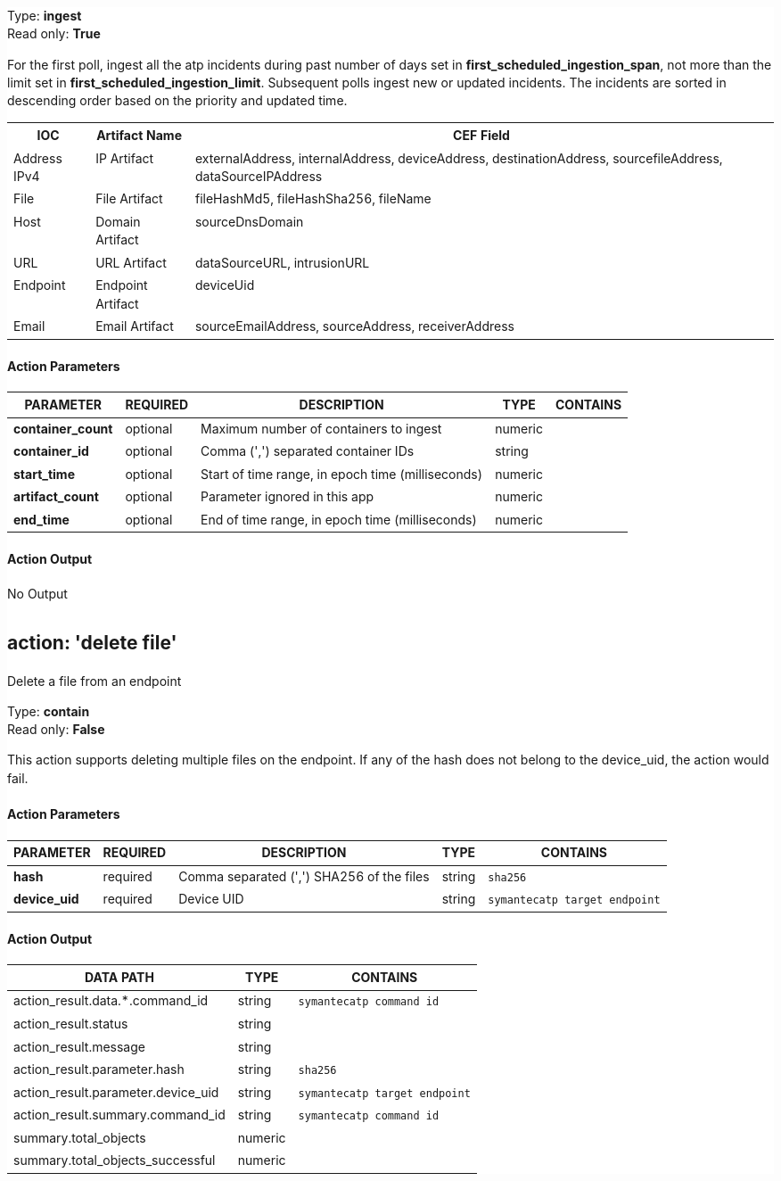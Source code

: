 Type: **ingest**  
Read only: **True**

For the first poll, ingest all the atp incidents during past number of days set in <b>first\_scheduled\_ingestion\_span</b>, not more than the limit set in <b>first\_scheduled\_ingestion\_limit</b>\. Subsequent polls ingest new or updated incidents\. The incidents are sorted in descending order based on the priority and updated time\.<table><tbody><tr class='plain'><th>IOC</th><th>Artifact Name</th><th>CEF Field</th></tr><tr><td>Address IPv4</td><td>IP Artifact</td><td>externalAddress, internalAddress, deviceAddress, destinationAddress, sourcefileAddress, dataSourceIPAddress</td></tr><tr><td>File</td><td>File Artifact</td><td>fileHashMd5, fileHashSha256, fileName</td></tr><tr><td>Host</td><td>Domain Artifact</td><td>sourceDnsDomain</td></tr><tr><td>URL</td><td>URL Artifact</td><td>dataSourceURL, intrusionURL</td></tr><tr><td>Endpoint</td><td>Endpoint Artifact</td><td>deviceUid</td></tr><tr><td>Email</td><td>Email Artifact</td><td>sourceEmailAddress, sourceAddress, receiverAddress</td></tbody></table>

#### Action Parameters
PARAMETER | REQUIRED | DESCRIPTION | TYPE | CONTAINS
--------- | -------- | ----------- | ---- | --------
**container\_count** |  optional  | Maximum number of containers to ingest | numeric | 
**container\_id** |  optional  | Comma \(','\) separated container IDs | string | 
**start\_time** |  optional  | Start of time range, in epoch time \(milliseconds\) | numeric | 
**artifact\_count** |  optional  | Parameter ignored in this app | numeric | 
**end\_time** |  optional  | End of time range, in epoch time \(milliseconds\) | numeric | 

#### Action Output
No Output  

## action: 'delete file'
Delete a file from an endpoint

Type: **contain**  
Read only: **False**

This action supports deleting multiple files on the endpoint\. If any of the hash does not belong to the device\_uid, the action would fail\.

#### Action Parameters
PARAMETER | REQUIRED | DESCRIPTION | TYPE | CONTAINS
--------- | -------- | ----------- | ---- | --------
**hash** |  required  | Comma separated \(','\) SHA256 of the files | string |  `sha256` 
**device\_uid** |  required  | Device UID | string |  `symantecatp target endpoint` 

#### Action Output
DATA PATH | TYPE | CONTAINS
--------- | ---- | --------
action\_result\.data\.\*\.command\_id | string |  `symantecatp command id` 
action\_result\.status | string | 
action\_result\.message | string | 
action\_result\.parameter\.hash | string |  `sha256` 
action\_result\.parameter\.device\_uid | string |  `symantecatp target endpoint` 
action\_result\.summary\.command\_id | string |  `symantecatp command id` 
summary\.total\_objects | numeric | 
summary\.total\_objects\_successful | numeric |   
